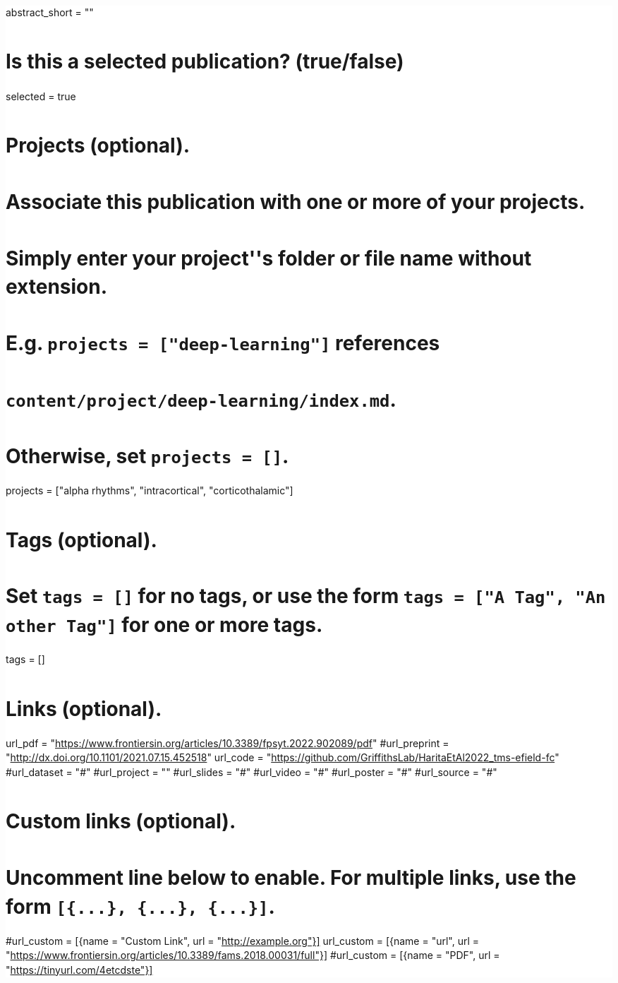 abstract_short = ""

# Is this a selected publication? (true/false)
selected = true

# Projects (optional).
#   Associate this publication with one or more of your projects.
#   Simply enter your project''s folder or file name without extension.
#   E.g. `projects = ["deep-learning"]` references 
#   `content/project/deep-learning/index.md`.
#   Otherwise, set `projects = []`.
projects = ["alpha rhythms", "intracortical", "corticothalamic"]

# Tags (optional).
#   Set `tags = []` for no tags, or use the form `tags = ["A Tag", "Another Tag"]` for one or more tags.
tags = []

# Links (optional).
url_pdf = "https://www.frontiersin.org/articles/10.3389/fpsyt.2022.902089/pdf"
#url_preprint = "http://dx.doi.org/10.1101/2021.07.15.452518"
url_code = "https://github.com/GriffithsLab/HaritaEtAl2022_tms-efield-fc"
#url_dataset = "#"
#url_project = ""
#url_slides = "#"
#url_video = "#"
#url_poster = "#"
#url_source = "#"



# Custom links (optional).
#   Uncomment line below to enable. For multiple links, use the form `[{...}, {...}, {...}]`.
#url_custom = [{name = "Custom Link", url = "http://example.org"}]
url_custom = [{name = "url", url = "https://www.frontiersin.org/articles/10.3389/fams.2018.00031/full"}]
#url_custom = [{name = "PDF", url = "https://tinyurl.com/4etcdste"}]
